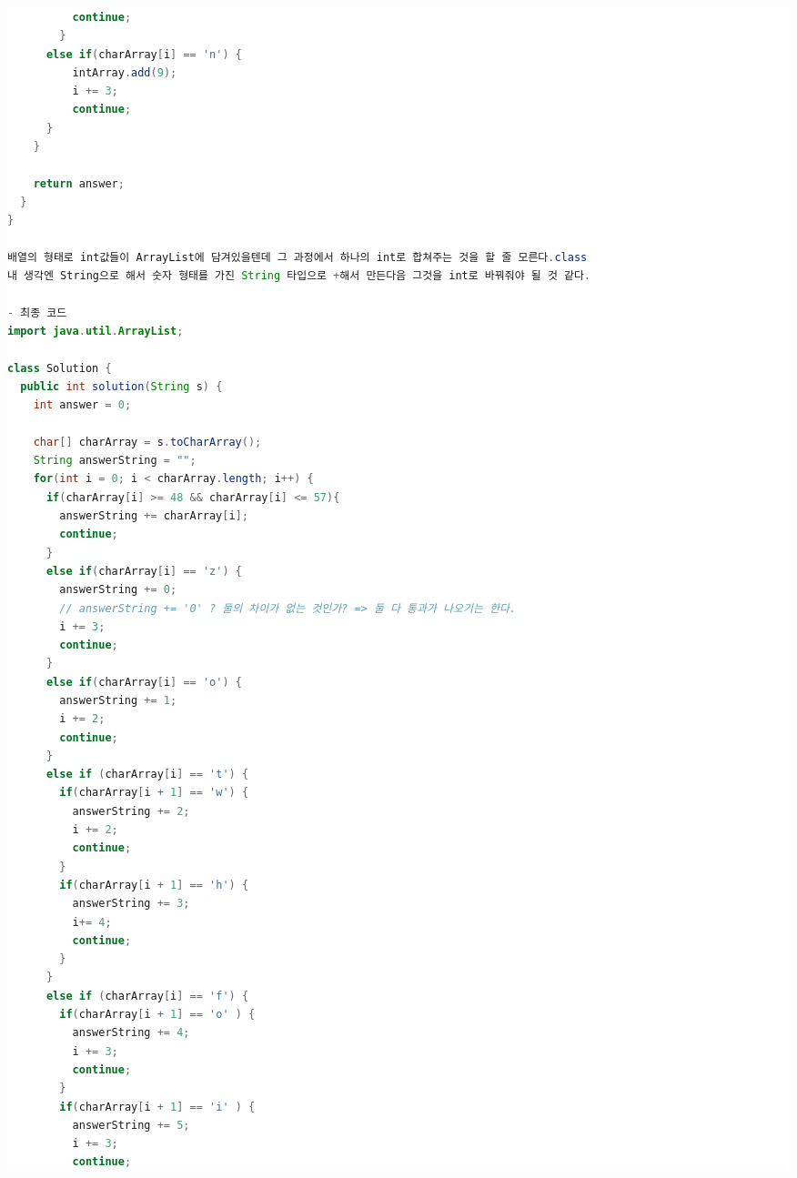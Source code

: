 ```java
          continue;
        }
      else if(charArray[i] == 'n') {
          intArray.add(9);
          i += 3;
          continue;
      }
    }

    return answer;
  }
}

배열의 형태로 int값들이 ArrayList에 담겨있을텐데 그 과정에서 하나의 int로 합쳐주는 것을 할 줄 모른다.class 
내 생각엔 String으로 해서 숫자 형태를 가진 String 타입으로 +해서 만든다음 그것을 int로 바꿔줘야 될 것 같다.

- 최종 코드
import java.util.ArrayList;

class Solution {
  public int solution(String s) {
    int answer = 0;

    char[] charArray = s.toCharArray();
    String answerString = "";
    for(int i = 0; i < charArray.length; i++) {
      if(charArray[i] >= 48 && charArray[i] <= 57){
        answerString += charArray[i];
        continue;
      }
      else if(charArray[i] == 'z') {
        answerString += 0;
        // answerString += '0' ? 둘의 차이가 없는 것인가? => 둘 다 통과가 나오기는 한다.
        i += 3;
        continue;
      }
      else if(charArray[i] == 'o') {
        answerString += 1;
        i += 2;
        continue;
      }
      else if (charArray[i] == 't') {
        if(charArray[i + 1] == 'w') {
          answerString += 2;
          i += 2;
          continue;
        }
        if(charArray[i + 1] == 'h') {
          answerString += 3;
          i+= 4;
          continue;
        }
      }
      else if (charArray[i] == 'f') {
        if(charArray[i + 1] == 'o' ) {
          answerString += 4;
          i += 3;
          continue;
        }
        if(charArray[i + 1] == 'i' ) {
          answerString += 5;
          i += 3;
          continue;
```